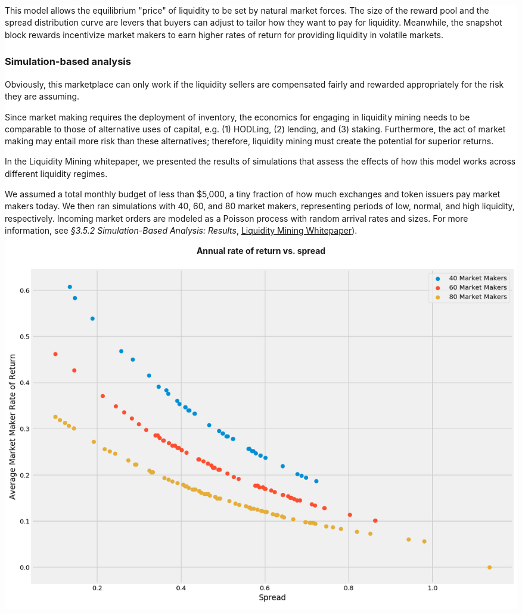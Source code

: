 
This model allows the equilibrium "price" of liquidity to be set by natural market forces. The size of the reward pool and the spread distribution curve are levers that buyers can adjust to tailor how they want to pay for liquidity. Meanwhile, the snapshot block rewards incentivize market makers to earn higher rates of return for providing liquidity in volatile markets.

### Simulation-based analysis

Obviously, this marketplace can only work if the liquidity sellers are compensated fairly and rewarded appropriately for the risk they are assuming.

Since market making requires the deployment of inventory, the economics for engaging in liquidity mining needs to be comparable to those of alternative uses of capital, e.g. (1) HODLing, (2) lending, and (3) staking.  Furthermore, the act of market making may entail more risk than these alternatives; therefore, liquidity mining must create the potential for superior returns.

In the Liquidity Mining whitepaper, we presented the results of simulations that assess the effects of how this model works across different liquidity regimes.

We assumed a total monthly budget of less than $5,000, a tiny fraction of how much exchanges and token issuers pay market makers today. We then ran simulations with 40, 60, and 80 market makers, representing periods of low, normal, and high liquidity, respectively. Incoming market orders are modeled as a Poisson process with random arrival rates and sizes. For more information, see *§3.5.2 Simulation-Based Analysis: Results*, [Liquidity Mining Whitepaper](https://hummingbot.io/liquidity-mining-whitepaper)).


<center><b>Annual rate of return vs. spread</b></center>

![](01-return-vs-spread.png)
